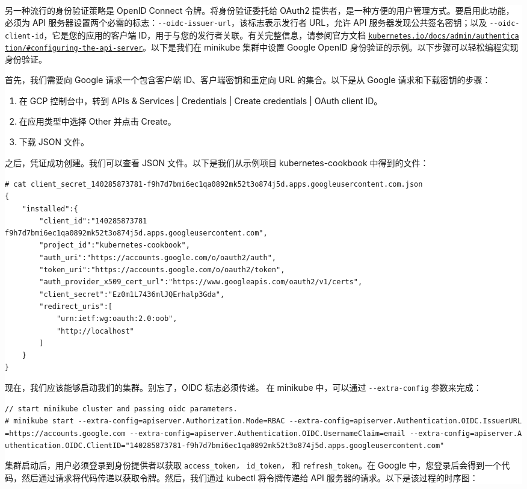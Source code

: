 另一种流行的身份验证策略是 OpenID Connect 令牌。将身份验证委托给 OAuth2 提供者，是一种方便的用户管理方式。要启用此功能，必须为 API 服务器设置两个必需的标志：`--oidc-issuer-url`，该标志表示发行者 URL，允许 API 服务器发现公共签名密钥；以及 `--oidc-client-id`，它是您的应用的客户端 ID，用于与您的发行者关联。有关完整信息，请参阅官方文档 [`kubernetes.io/docs/admin/authentication/#configuring-the-api-server`](https://kubernetes.io/docs/admin/authentication/#configuring-the-api-server)。以下是我们在 minikube 集群中设置 Google OpenID 身份验证的示例。以下步骤可以轻松编程实现身份验证。

首先，我们需要向 Google 请求一个包含客户端 ID、客户端密钥和重定向 URL 的集合。以下是从 Google 请求和下载密钥的步骤：

1.  在 GCP 控制台中，转到 APIs & Services | Credentials | Create credentials | OAuth client ID。

1.  在应用类型中选择 Other 并点击 Create。

1.  下载 JSON 文件。

之后，凭证成功创建。我们可以查看 JSON 文件。以下是我们从示例项目 kubernetes-cookbook 中得到的文件：

```
# cat client_secret_140285873781-f9h7d7bmi6ec1qa0892mk52t3o874j5d.apps.googleusercontent.com.json
{
    "installed":{
        "client_id":"140285873781
f9h7d7bmi6ec1qa0892mk52t3o874j5d.apps.googleusercontent.com",
        "project_id":"kubernetes-cookbook",
        "auth_uri":"https://accounts.google.com/o/oauth2/auth",
        "token_uri":"https://accounts.google.com/o/oauth2/token",
        "auth_provider_x509_cert_url":"https://www.googleapis.com/oauth2/v1/certs",
        "client_secret":"Ez0m1L7436mlJQErhalp3Gda",
        "redirect_uris":[
            "urn:ietf:wg:oauth:2.0:oob",
            "http://localhost"
        ]
    }
}
```

现在，我们应该能够启动我们的集群。别忘了，OIDC 标志必须传递。 在 minikube 中，可以通过 `--extra-config` 参数来完成：

```
// start minikube cluster and passing oidc parameters. 
# minikube start --extra-config=apiserver.Authorization.Mode=RBAC --extra-config=apiserver.Authentication.OIDC.IssuerURL=https://accounts.google.com --extra-config=apiserver.Authentication.OIDC.UsernameClaim=email --extra-config=apiserver.Authentication.OIDC.ClientID="140285873781-f9h7d7bmi6ec1qa0892mk52t3o874j5d.apps.googleusercontent.com" 
```

集群启动后，用户必须登录到身份提供者以获取 `access_token`*，* `id_token`*，* 和 `refresh_token`。在 Google 中，您登录后会得到一个代码，然后通过请求将代码传递以获取令牌。然后，我们通过 kubectl 将令牌传递给 API 服务器的请求。以下是该过程的时序图：
